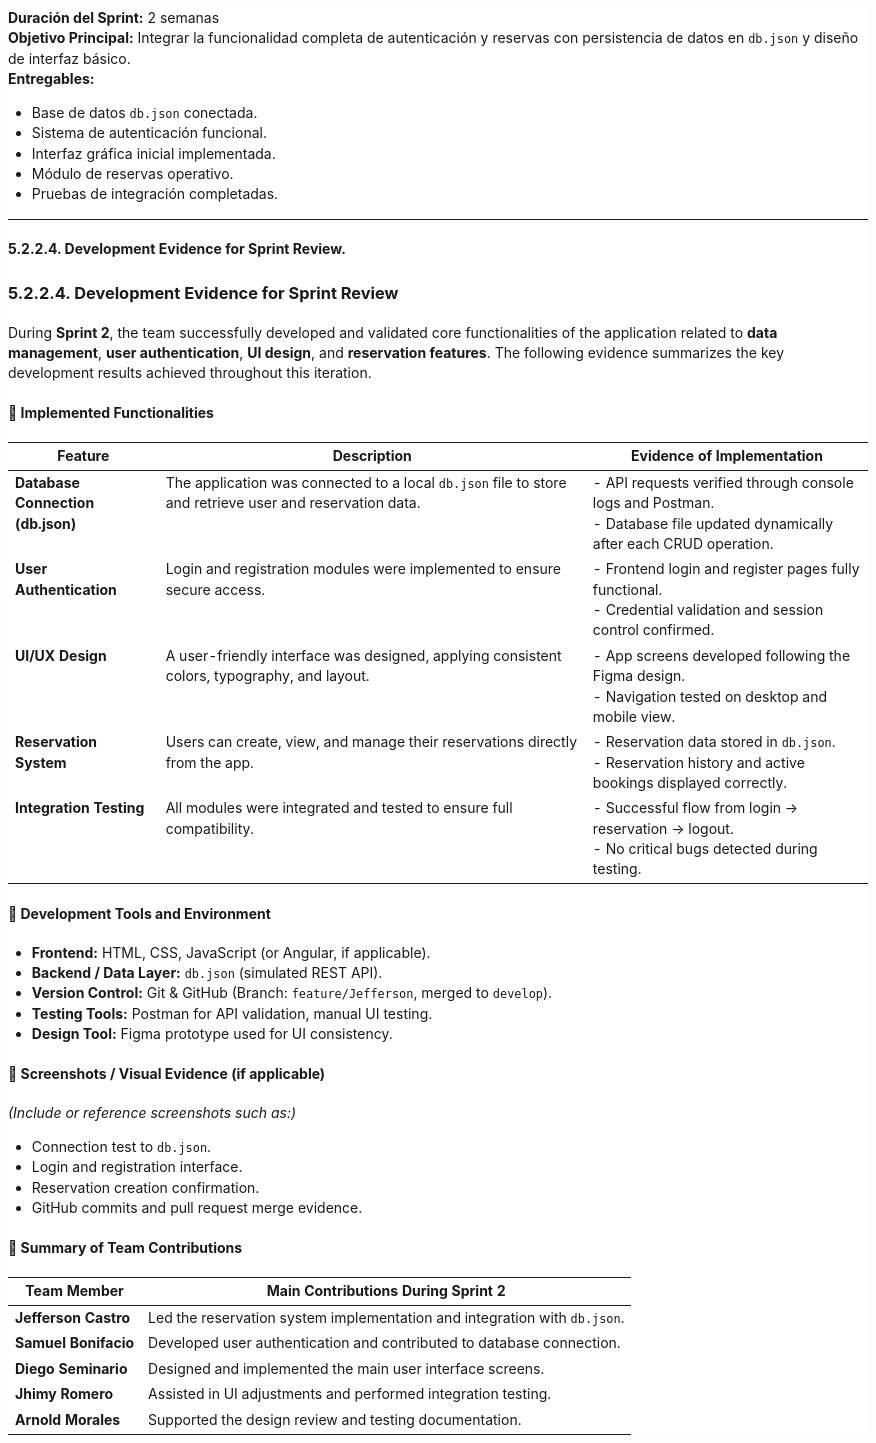 
**Duración del Sprint:** 2 semanas  
**Objetivo Principal:** Integrar la funcionalidad completa de autenticación y reservas con persistencia de datos en `db.json` y diseño de interfaz básico.  
**Entregables:**  
- Base de datos `db.json` conectada.  
- Sistema de autenticación funcional.  
- Interfaz gráfica inicial implementada.  
- Módulo de reservas operativo.  
- Pruebas de integración completadas.

---

#### 5.2.2.4. Development Evidence for Sprint Review.

### 5.2.2.4. Development Evidence for Sprint Review

During **Sprint 2**, the team successfully developed and validated core functionalities of the application related to **data management**, **user authentication**, **UI design**, and **reservation features**. The following evidence summarizes the key development results achieved throughout this iteration.

#### 🔹 Implemented Functionalities

| **Feature** | **Description** | **Evidence of Implementation** |
|--------------|------------------|--------------------------------|
| **Database Connection (db.json)** | The application was connected to a local `db.json` file to store and retrieve user and reservation data. | - API requests verified through console logs and Postman. <br> - Database file updated dynamically after each CRUD operation. |
| **User Authentication** | Login and registration modules were implemented to ensure secure access. | - Frontend login and register pages fully functional. <br> - Credential validation and session control confirmed. |
| **UI/UX Design** | A user-friendly interface was designed, applying consistent colors, typography, and layout. | - App screens developed following the Figma design. <br> - Navigation tested on desktop and mobile view. |
| **Reservation System** | Users can create, view, and manage their reservations directly from the app. | - Reservation data stored in `db.json`. <br> - Reservation history and active bookings displayed correctly. |
| **Integration Testing** | All modules were integrated and tested to ensure full compatibility. | - Successful flow from login → reservation → logout. <br> - No critical bugs detected during testing. |

#### 🔹 Development Tools and Environment

- **Frontend:** HTML, CSS, JavaScript (or Angular, if applicable).  
- **Backend / Data Layer:** `db.json` (simulated REST API).  
- **Version Control:** Git & GitHub (Branch: `feature/Jefferson`, merged to `develop`).  
- **Testing Tools:** Postman for API validation, manual UI testing.  
- **Design Tool:** Figma prototype used for UI consistency.  

#### 🔹 Screenshots / Visual Evidence (if applicable)
*(Include or reference screenshots such as:)*  
- Connection test to `db.json`.  
- Login and registration interface.  
- Reservation creation confirmation.  
- GitHub commits and pull request merge evidence.  

#### 🔹 Summary of Team Contributions

| **Team Member** | **Main Contributions During Sprint 2** |
|------------------|----------------------------------------|
| **Jefferson Castro** | Led the reservation system implementation and integration with `db.json`. |
| **Samuel Bonifacio** | Developed user authentication and contributed to database connection. |
| **Diego Seminario** | Designed and implemented the main user interface screens. |
| **Jhimy Romero** | Assisted in UI adjustments and performed integration testing. |
| **Arnold Morales** | Supported the design review and testing documentation. |
